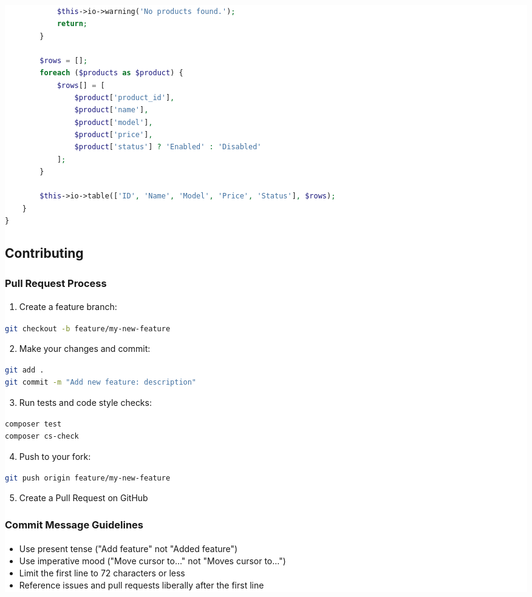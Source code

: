 ```php
            $this->io->warning('No products found.');
            return;
        }

        $rows = [];
        foreach ($products as $product) {
            $rows[] = [
                $product['product_id'],
                $product['name'],
                $product['model'],
                $product['price'],
                $product['status'] ? 'Enabled' : 'Disabled'
            ];
        }

        $this->io->table(['ID', 'Name', 'Model', 'Price', 'Status'], $rows);
    }
}
```

## Contributing

### Pull Request Process

1. Create a feature branch:
```bash
git checkout -b feature/my-new-feature
```

2. Make your changes and commit:
```bash
git add .
git commit -m "Add new feature: description"
```

3. Run tests and code style checks:
```bash
composer test
composer cs-check
```

4. Push to your fork:
```bash
git push origin feature/my-new-feature
```

5. Create a Pull Request on GitHub

### Commit Message Guidelines

- Use present tense ("Add feature" not "Added feature")
- Use imperative mood ("Move cursor to..." not "Moves cursor to...")
- Limit the first line to 72 characters or less
- Reference issues and pull requests liberally after the first line
